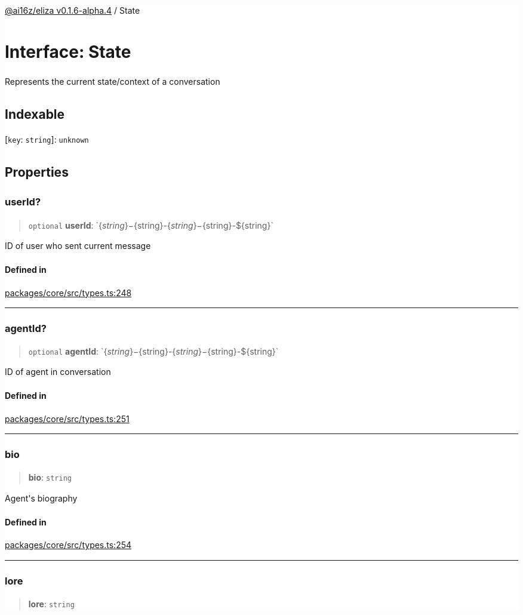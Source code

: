 [@ai16z/eliza v0.1.6-alpha.4](../index.md) / State

# Interface: State

Represents the current state/context of a conversation

## Indexable

 \[`key`: `string`\]: `unknown`

## Properties

### userId?

> `optional` **userId**: \`$\{string\}-$\{string\}-$\{string\}-$\{string\}-$\{string\}\`

ID of user who sent current message

#### Defined in

[packages/core/src/types.ts:248](https://github.com/IkigaiLabsETH/eliza/blob/main/packages/core/src/types.ts#L248)

***

### agentId?

> `optional` **agentId**: \`$\{string\}-$\{string\}-$\{string\}-$\{string\}-$\{string\}\`

ID of agent in conversation

#### Defined in

[packages/core/src/types.ts:251](https://github.com/IkigaiLabsETH/eliza/blob/main/packages/core/src/types.ts#L251)

***

### bio

> **bio**: `string`

Agent's biography

#### Defined in

[packages/core/src/types.ts:254](https://github.com/IkigaiLabsETH/eliza/blob/main/packages/core/src/types.ts#L254)

***

### lore

> **lore**: `string`
